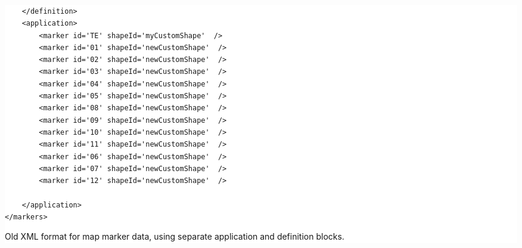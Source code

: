 		</definition>
		<application>
			<marker id='TE' shapeId='myCustomShape'  />
			<marker id='01' shapeId='newCustomShape'  />
			<marker id='02' shapeId='newCustomShape'  />
			<marker id='03' shapeId='newCustomShape'  />
			<marker id='04' shapeId='newCustomShape'  />
			<marker id='05' shapeId='newCustomShape'  />
			<marker id='08' shapeId='newCustomShape'  />
			<marker id='09' shapeId='newCustomShape'  />
			<marker id='10' shapeId='newCustomShape'  />
			<marker id='11' shapeId='newCustomShape'  />
			<marker id='06' shapeId='newCustomShape'  />
			<marker id='07' shapeId='newCustomShape'  />
			<marker id='12' shapeId='newCustomShape'  />

		</application>
	</markers>
</map>
</code></pre>

<p class='text-success'>Old XML format for map marker data, using separate application and definition blocks.</p>

</div>
</div>
</div>
